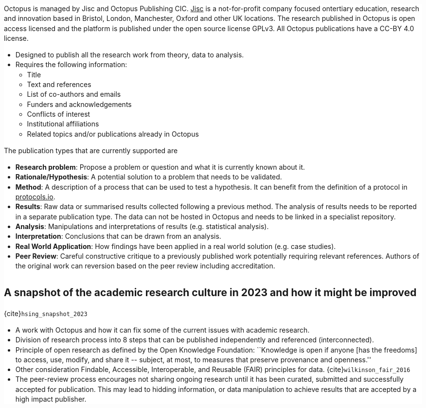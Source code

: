 Octopus is managed by Jisc and Octopus Publishing CIC.
[Jisc](https://www.jisc.ac.uk/) is a not-for-profit company focused ontertiary
education, research and innovation based in Bristol, London, Manchester, Oxford
and other UK locations. The research published in
Octopus is open access licensed and the platform is published under the open
source license GPLv3. All Octopus publications have a CC-BY 4.0 license.

- Designed to publish all the research work from theory, data to analysis.
- Requires the following information:
  - Title
  - Text and references
  - List of co-authors and emails
  - Funders and acknowledgements
  - Conflicts of interest
  - Institutional affiliations
  - Related topics and/or publications already in Octopus

The publication types that are currently supported are

- **Research problem**: Propose a problem or question and what it is currently
  known about it.
- **Rationale/Hypothesis**: A potential solution to a problem that needs to be
  validated.
- **Method**: A description of a process that can be used to test a hypothesis.
  It can benefit from the definition of a protocol in
  [protocols.io](protocols.io).
- **Results**: Raw data or summarised results collected following a previous
  method. The analysis of results needs to be reported in a separate
  publication type. The data can not be hosted in Octopus and needs to be
  linked in a specialist repository.
- **Analysis**: Manipulations and interpretations of results (e.g. statistical
  analysis).
- **Interpretation**: Conclusions that can be drawn from an analysis.
- **Real World Application**: How findings have been applied in a real world
  solution (e.g. case studies).
- **Peer Review**: Careful constructive critique to a previously published
  work potentially requiring relevant references. Authors of the original work
  can reversion based on the peer review including accreditation.

## A snapshot of the academic research culture in 2023 and how it might be improved

{cite}`hsing_snapshot_2023`

- A work with Octopus and how it can fix some of the current issues with
  academic research.
- Division of research process into 8 steps that can be published independently
  and referenced (interconnected).
- Principle of open research as defined by the Open Knowledge Foundation:
  ``Knowledge is open if anyone [has the freedoms] to access, use, modify, and
  share it -- subject, at most, to measures that preserve provenance and
  openness.''
- Other consideration Findable, Accessible, Interoperable, and Reusable (FAIR)
  principles for data. {cite}`wilkinson_fair_2016`
- The peer-review process encourages not sharing ongoing research until it has
  been curated, submitted and successfully accepted for publication. This may
  lead to hidding information, or data manipulation to achieve results that are
  accepted by a high impact publisher.
